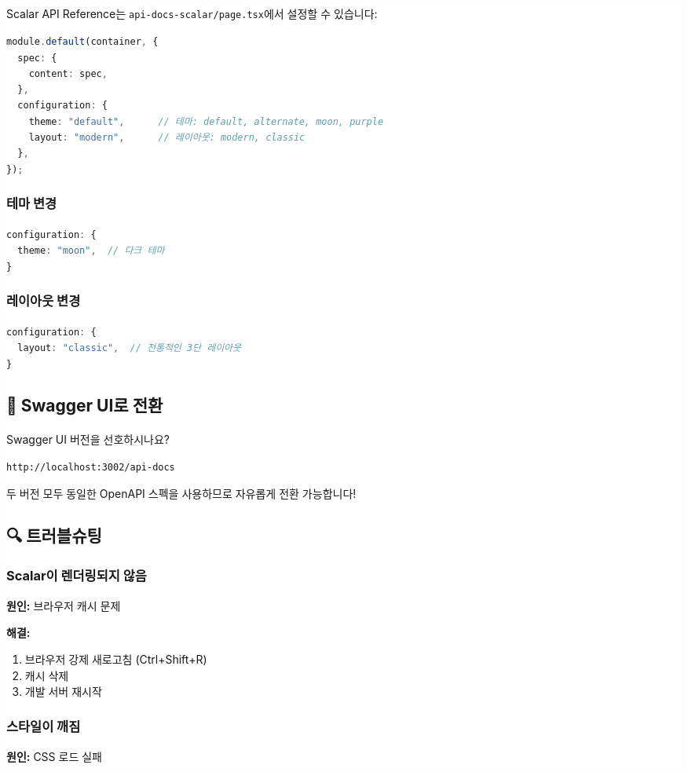 Scalar API Reference는 `api-docs-scalar/page.tsx`에서 설정할 수 있습니다:

```typescript
module.default(container, {
  spec: {
    content: spec,
  },
  configuration: {
    theme: "default",      // 테마: default, alternate, moon, purple
    layout: "modern",      // 레이아웃: modern, classic
  },
});
```

### 테마 변경

```typescript
configuration: {
  theme: "moon",  // 다크 테마
}
```

### 레이아웃 변경

```typescript
configuration: {
  layout: "classic",  // 전통적인 3단 레이아웃
}
```

## 🔄 Swagger UI로 전환

Swagger UI 버전을 선호하시나요?

```
http://localhost:3002/api-docs
```

두 버전 모두 동일한 OpenAPI 스펙을 사용하므로 자유롭게 전환 가능합니다!

## 🔍 트러블슈팅

### Scalar이 렌더링되지 않음

**원인:** 브라우저 캐시 문제

**해결:**
1. 브라우저 강제 새로고침 (Ctrl+Shift+R)
2. 캐시 삭제
3. 개발 서버 재시작

### 스타일이 깨짐

**원인:** CSS 로드 실패
